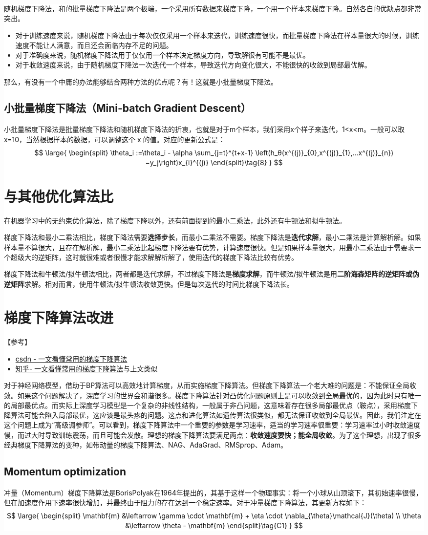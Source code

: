 随机梯度下降法，和的批量梯度下降法是两个极端，一个采用所有数据来梯度下降，一个用一个样本来梯度下降。自然各自的优缺点都非常突出。
- 对于训练速度来说，随机梯度下降法由于每次仅仅采用一个样本来迭代，训练速度很快，而批量梯度下降法在样本量很大的时候，训练速度不能让人满意，而且还会面临内存不足的问题。
- 对于准确度来说，随机梯度下降法用于仅仅用一个样本决定梯度方向，导致解很有可能不是最优。
- 对于收敛速度来说，由于随机梯度下降法一次迭代一个样本，导致迭代方向变化很大，不能很快的收敛到局部最优解。

那么，有没有一个中庸的办法能够结合两种方法的优点呢？有！这就是小批量梯度下降法。

## 小批量梯度下降法（Mini-batch Gradient Descent）

小批量梯度下降法是批量梯度下降法和随机梯度下降法的折衷，也就是对于m个样本，我们采用x个样子来迭代，1<x<m。一般可以取x=10，当然根据样本的数据，可以调整这个 x 的值。对应的更新公式是：
$$
\large{
\begin{split}
\theta_i :=\theta_i - \alpha \sum_{j=t}^{t+x-1} \left(h_θ(x^{(j)}_{0},x^{(j)}_{1},...x^{(j)}_{n})−y_j\right)x_{i}^{(j)}
\end{split}\tag{8}
}
$$

# 与其他优化算法比

在机器学习中的无约束优化算法，除了梯度下降以外，还有前面提到的最小二乘法，此外还有牛顿法和拟牛顿法。

梯度下降法和最小二乘法相比，梯度下降法需要**选择步长**，而最小二乘法不需要。梯度下降法是**迭代求解**，最小二乘法是计算解析解。如果样本量不算很大，且存在解析解，最小二乘法比起梯度下降法要有优势，计算速度很快。但是如果样本量很大，用最小二乘法由于需要求一个超级大的逆矩阵，这时就很难或者很慢才能求解解析解了，使用迭代的梯度下降法比较有优势。

梯度下降法和牛顿法/拟牛顿法相比，两者都是迭代求解，不过梯度下降法是**梯度求解**，而牛顿法/拟牛顿法是用**二阶海森矩阵的逆矩阵或伪逆矩阵**求解。相对而言，使用牛顿法/拟牛顿法收敛更快。但是每次迭代的时间比梯度下降法长。

# 梯度下降算法改进

【参考】
- [csdn - 一文看懂常用的梯度下降算法](https://blog.csdn.net/u013709270/article/details/78667531)
- [知乎- 一文看懂常用的梯度下降算法](https://zhuanlan.zhihu.com/p/31630368)与上文类似

对于神经网络模型，借助于BP算法可以高效地计算梯度，从而实施梯度下降算法。但梯度下降算法一个老大难的问题是：不能保证全局收敛。如果这个问题解决了，深度学习的世界会和谐很多。梯度下降算法针对凸优化问题原则上是可以收敛到全局最优的，因为此时只有唯一的局部最优点。而实际上深度学习模型是一个复杂的非线性结构，一般属于非凸问题，这意味着存在很多局部最优点（鞍点），采用梯度下降算法可能会陷入局部最优，这应该是最头疼的问题。这点和进化算法如遗传算法很类似，都无法保证收敛到全局最优。因此，我们注定在这个问题上成为“高级调参师”。可以看到，梯度下降算法中一个重要的参数是学习速率，适当的学习速率很重要：学习速率过小时收敛速度慢，而过大时导致训练震荡，而且可能会发散。理想的梯度下降算法要满足两点：**收敛速度要快；能全局收敛**。为了这个理想，出现了很多经典梯度下降算法的变种，如带动量的梯度下降算法、NAG、AdaGrad、RMSprop、Adam。

## Momentum optimization

冲量（Momentum）梯度下降算法是BorisPolyak在1964年提出的，其基于这样一个物理事实：将一个小球从山顶滚下，其初始速率很慢，但在加速度作用下速率很快增加，并最终由于阻力的存在达到一个稳定速率。对于冲量梯度下降算法，其更新方程如下：
$$
\large{
\begin{split}
\mathbf{m} &\leftarrow \gamma \cdot \mathbf{m} + \eta \cdot \nabla_{\theta}\mathcal{J}(\theta) \\
\theta &\leftarrow \theta - \mathbf{m}
\end{split}\tag{C1}
}
$$
